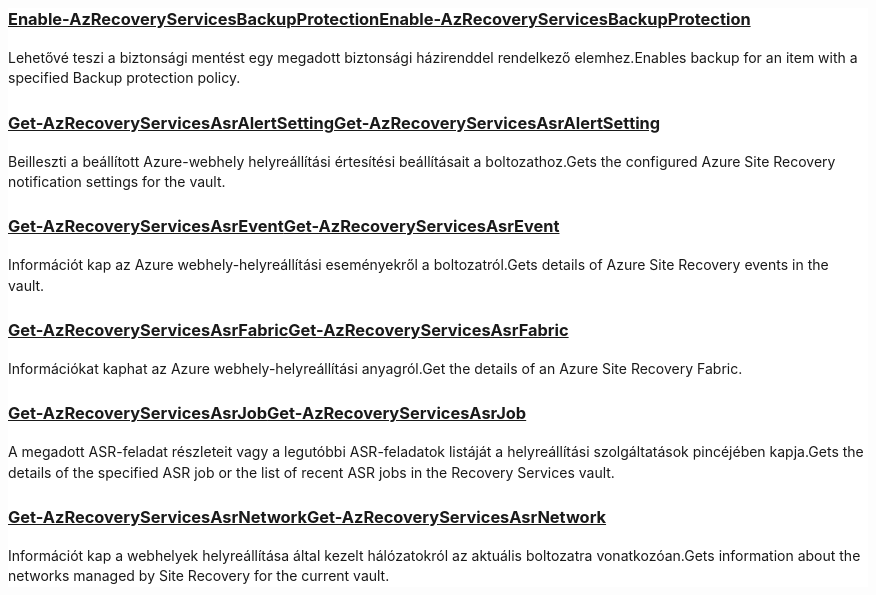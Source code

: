 ### [<span data-ttu-id="8f1f6-121">Enable-AzRecoveryServicesBackupProtection</span><span class="sxs-lookup"><span data-stu-id="8f1f6-121">Enable-AzRecoveryServicesBackupProtection</span></span>](Enable-AzRecoveryServicesBackupProtection.md)
<span data-ttu-id="8f1f6-122">Lehetővé teszi a biztonsági mentést egy megadott biztonsági házirenddel rendelkező elemhez.</span><span class="sxs-lookup"><span data-stu-id="8f1f6-122">Enables backup for an item with a specified Backup protection policy.</span></span>

### [<span data-ttu-id="8f1f6-123">Get-AzRecoveryServicesAsrAlertSetting</span><span class="sxs-lookup"><span data-stu-id="8f1f6-123">Get-AzRecoveryServicesAsrAlertSetting</span></span>](Get-AzRecoveryServicesAsrAlertSetting.md)
<span data-ttu-id="8f1f6-124">Beilleszti a beállított Azure-webhely helyreállítási értesítési beállításait a boltozathoz.</span><span class="sxs-lookup"><span data-stu-id="8f1f6-124">Gets the configured Azure Site Recovery notification settings for the vault.</span></span>

### [<span data-ttu-id="8f1f6-125">Get-AzRecoveryServicesAsrEvent</span><span class="sxs-lookup"><span data-stu-id="8f1f6-125">Get-AzRecoveryServicesAsrEvent</span></span>](Get-AzRecoveryServicesAsrEvent.md)
<span data-ttu-id="8f1f6-126">Információt kap az Azure webhely-helyreállítási eseményekről a boltozatról.</span><span class="sxs-lookup"><span data-stu-id="8f1f6-126">Gets details of Azure Site Recovery events in the vault.</span></span>

### [<span data-ttu-id="8f1f6-127">Get-AzRecoveryServicesAsrFabric</span><span class="sxs-lookup"><span data-stu-id="8f1f6-127">Get-AzRecoveryServicesAsrFabric</span></span>](Get-AzRecoveryServicesAsrFabric.md)
<span data-ttu-id="8f1f6-128">Információkat kaphat az Azure webhely-helyreállítási anyagról.</span><span class="sxs-lookup"><span data-stu-id="8f1f6-128">Get the details of an Azure Site Recovery Fabric.</span></span>

### [<span data-ttu-id="8f1f6-129">Get-AzRecoveryServicesAsrJob</span><span class="sxs-lookup"><span data-stu-id="8f1f6-129">Get-AzRecoveryServicesAsrJob</span></span>](Get-AzRecoveryServicesAsrJob.md)
<span data-ttu-id="8f1f6-130">A megadott ASR-feladat részleteit vagy a legutóbbi ASR-feladatok listáját a helyreállítási szolgáltatások pincéjében kapja.</span><span class="sxs-lookup"><span data-stu-id="8f1f6-130">Gets the details of the specified ASR job or the list of recent ASR jobs in the Recovery Services vault.</span></span>

### [<span data-ttu-id="8f1f6-131">Get-AzRecoveryServicesAsrNetwork</span><span class="sxs-lookup"><span data-stu-id="8f1f6-131">Get-AzRecoveryServicesAsrNetwork</span></span>](Get-AzRecoveryServicesAsrNetwork.md)
<span data-ttu-id="8f1f6-132">Információt kap a webhelyek helyreállítása által kezelt hálózatokról az aktuális boltozatra vonatkozóan.</span><span class="sxs-lookup"><span data-stu-id="8f1f6-132">Gets information about the networks managed by Site Recovery for the current vault.</span></span>
